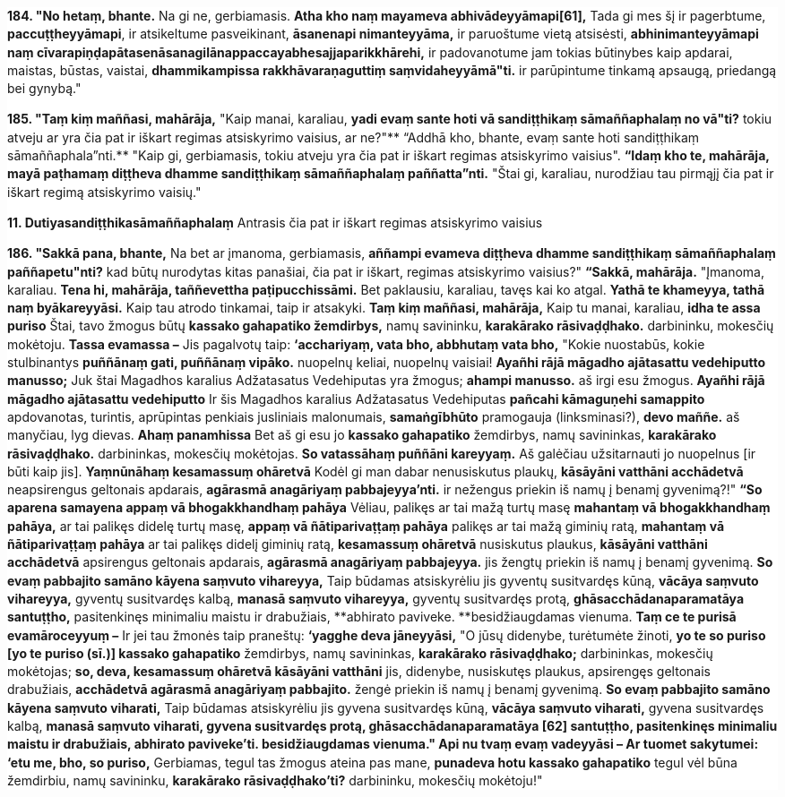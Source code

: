 **184. "No hetaṃ, bhante.** Na gi ne, gerbiamasis. **Atha kho naṃ mayameva abhivādeyyāmapi[61],** Tada gi mes šį ir pagerbtume, **paccuṭṭheyyāmapi**, ir atsikeltume pasveikinant, **āsanenapi nimanteyyāma,** ir paruoštume vietą atsisėsti, **abhinimanteyyāmapi naṃ cīvarapiṇḍapātasenāsanagilānappaccayabhesajjaparikkhārehi,** ir padovanotume jam tokias būtinybes kaip apdarai, maistas, būstas, vaistai, **dhammikampissa rakkhāvaraṇaguttiṃ saṃvidaheyyāmā"ti.** ir parūpintume tinkamą apsaugą, priedangą bei gynybą."

**185. "Taṃ kiṃ maññasi, mahārāja,** "Kaip manai, karaliau, **yadi evaṃ sante hoti vā sandiṭṭhikaṃ sāmaññaphalaṃ no vā"ti?** tokiu atveju ar yra čia pat ir iškart regimas atsiskyrimo vaisius, ar ne?"** “Addhā kho, bhante, evaṃ sante hoti sandiṭṭhikaṃ sāmaññaphala”nti.** "Kaip gi, gerbiamasis, tokiu atveju yra čia pat ir iškart regimas atsiskyrimo vaisius". **“Idaṃ kho te, mahārāja, mayā paṭhamaṃ diṭṭheva dhamme sandiṭṭhikaṃ sāmaññaphalaṃ paññatta”nti.** "Štai gi, karaliau, nurodžiau tau pirmąjį čia pat ir iškart regimą atsiskyrimo vaisių."

**11. Dutiyasandiṭṭhikasāmaññaphalaṃ** Antrasis čia pat ir iškart regimas atsiskyrimo vaisius

**186. "Sakkā pana, bhante,** Na bet ar įmanoma, gerbiamasis, **aññampi evameva diṭṭheva dhamme sandiṭṭhikaṃ sāmaññaphalaṃ paññapetu"nti?** kad būtų nurodytas kitas panašiai, čia pat ir iškart, regimas atsiskyrimo vaisius?" **“Sakkā, mahārāja.** "Įmanoma, karaliau. **Tena hi, mahārāja, taññevettha paṭipucchissāmi.** Bet paklausiu, karaliau, tavęs kai ko atgal. **Yathā te khameyya, tathā naṃ byākareyyāsi.** Kaip tau atrodo tinkamai, taip ir atsakyki. **Taṃ kiṃ maññasi, mahārāja,** Kaip tu manai, karaliau, **idha te assa puriso** Štai, tavo žmogus būtų **kassako gahapatiko žemdirbys,** namų savininku, **karakārako rāsivaḍḍhako.** darbininku, mokesčių mokėtoju. **Tassa evamassa –** Jis pagalvotų taip: **‘acchariyaṃ, vata bho, abbhutaṃ vata bho,** "Kokie nuostabūs, kokie stulbinantys **puññānaṃ gati, puññānaṃ vipāko.** nuopelnų keliai, nuopelnų vaisiai! **Ayañhi rājā māgadho ajātasattu vedehiputto manusso;** Juk štai Magadhos karalius Adžatasatus Vedehiputas yra žmogus; **ahampi manusso.** aš irgi esu žmogus. **Ayañhi rājā māgadho ajātasattu vedehiputto** Ir šis Magadhos karalius Adžatasatus Vedehiputas **pañcahi kāmaguṇehi samappito** apdovanotas, turintis, aprūpintas penkiais jusliniais malonumais, **samaṅgībhūto** pramogauja (linksminasi?), **devo maññe.** aš manyčiau, lyg dievas. **Ahaṃ panamhissa** Bet aš gi esu jo **kassako gahapatiko** žemdirbys, namų savininkas, **karakārako rāsivaḍḍhako.** darbininkas, mokesčių mokėtojas. **So vatassāhaṃ puññāni kareyyaṃ.** Aš galėčiau užsitarnauti jo nuopelnus [ir būti kaip jis]. **Yaṃnūnāhaṃ kesamassuṃ ohāretvā** Kodėl gi man dabar nenusiskutus plaukų, **kāsāyāni vatthāni acchādetvā** neapsirengus geltonais apdarais, **agārasmā anagāriyaṃ pabbajeyya’nti.** ir nežengus priekin iš namų į benamį gyvenimą?!" **“So aparena samayena appaṃ vā bhogakkhandhaṃ pahāya** Vėliau, palikęs ar tai mažą turtų masę **mahantaṃ vā bhogakkhandhaṃ pahāya,** ar tai palikęs didelę turtų masę, **appaṃ vā ñātiparivaṭṭaṃ pahāya** palikęs ar tai mažą giminių ratą, **mahantaṃ vā ñātiparivaṭṭaṃ pahāya** ar tai palikęs didelį giminių ratą, **kesamassuṃ ohāretvā** nusiskutus plaukus, **kāsāyāni vatthāni acchādetvā** apsirengus geltonais apdarais, **agārasmā anagāriyaṃ pabbajeyya.** jis žengtų priekin iš namų į benamį gyvenimą. **So evaṃ pabbajito samāno kāyena saṃvuto vihareyya,** Taip būdamas atsiskyrėliu jis gyventų susitvardęs kūną, **vācāya saṃvuto vihareyya,** gyventų susitvardęs kalbą, **manasā saṃvuto vihareyya,** gyventų susitvardęs protą, **ghāsacchādanaparamatāya santuṭṭho,** pasitenkinęs minimaliu maistu ir drabužiais, **abhirato paviveke. **besidžiaugdamas vienuma. **Taṃ ce te purisā evamāroceyyuṃ –** Ir jei tau žmonės taip praneštų: **‘yagghe deva jāneyyāsi,** "O jūsų didenybe, turėtumėte žinoti, **yo te so puriso [yo te puriso (sī.)] kassako gahapatiko** žemdirbys, namų savininkas, **karakārako rāsivaḍḍhako;** darbininkas, mokesčių mokėtojas; **so, deva, kesamassuṃ ohāretvā kāsāyāni vatthāni** jis, didenybe, nusiskutęs plaukus, apsirengęs geltonais drabužiais, **acchādetvā agārasmā anagāriyaṃ pabbajito.** žengė priekin iš namų į benamį gyvenimą. **So evaṃ pabbajito samāno kāyena saṃvuto viharati,** Taip būdamas atsiskyrėliu jis gyvena susitvardęs kūną, **vācāya saṃvuto viharati,** gyvena susitvardęs kalbą, **manasā saṃvuto viharati, **gyvena susitvardęs protą, **ghāsacchādanaparamatāya [62] santuṭṭho,** pasitenkinęs minimaliu maistu ir drabužiais, **abhirato paviveke’ti.** besidžiaugdamas vienuma." **Api nu tvaṃ evaṃ vadeyyāsi –** Ar tuomet sakytumei:** ‘etu me, bho, so puriso,** Gerbiamas, tegul tas žmogus ateina pas mane, **punadeva hotu kassako gahapatiko** tegul vėl būna žemdirbiu, namų savininku, **karakārako rāsivaḍḍhako’ti?** darbininku, mokesčių mokėtoju!"
